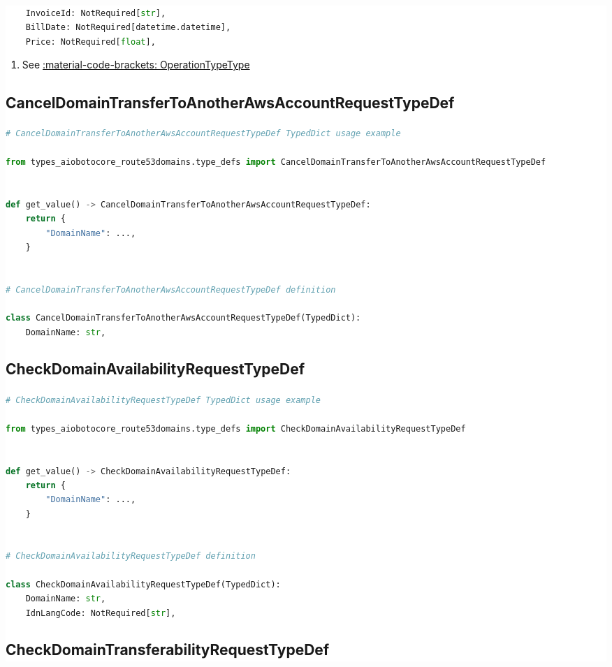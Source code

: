 ```python
    InvoiceId: NotRequired[str],
    BillDate: NotRequired[datetime.datetime],
    Price: NotRequired[float],
```

1. See [:material-code-brackets: OperationTypeType](./literals.md#operationtypetype)

## CancelDomainTransferToAnotherAwsAccountRequestTypeDef

```python
# CancelDomainTransferToAnotherAwsAccountRequestTypeDef TypedDict usage example

from types_aiobotocore_route53domains.type_defs import CancelDomainTransferToAnotherAwsAccountRequestTypeDef


def get_value() -> CancelDomainTransferToAnotherAwsAccountRequestTypeDef:
    return {
        "DomainName": ...,
    }


# CancelDomainTransferToAnotherAwsAccountRequestTypeDef definition

class CancelDomainTransferToAnotherAwsAccountRequestTypeDef(TypedDict):
    DomainName: str,
```


## CheckDomainAvailabilityRequestTypeDef

```python
# CheckDomainAvailabilityRequestTypeDef TypedDict usage example

from types_aiobotocore_route53domains.type_defs import CheckDomainAvailabilityRequestTypeDef


def get_value() -> CheckDomainAvailabilityRequestTypeDef:
    return {
        "DomainName": ...,
    }


# CheckDomainAvailabilityRequestTypeDef definition

class CheckDomainAvailabilityRequestTypeDef(TypedDict):
    DomainName: str,
    IdnLangCode: NotRequired[str],
```


## CheckDomainTransferabilityRequestTypeDef
